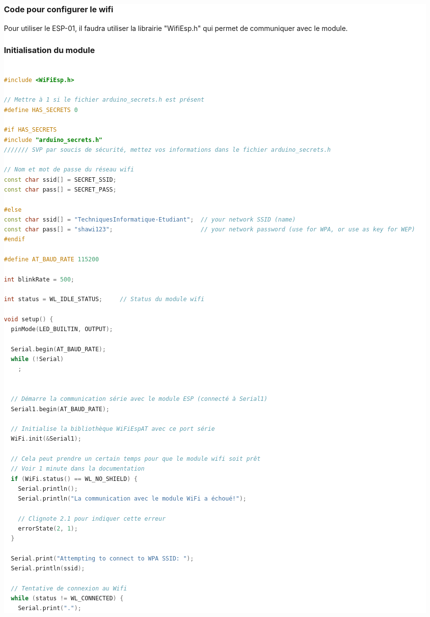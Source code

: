 ### Code pour configurer le wifi
Pour utiliser le ESP-01, il faudra utiliser la librairie "WifiEsp.h" qui permet de communiquer avec le module.

### Initialisation du module
```cpp

#include <WiFiEsp.h>

// Mettre à 1 si le fichier arduino_secrets.h est présent
#define HAS_SECRETS 0

#if HAS_SECRETS
#include "arduino_secrets.h"
/////// SVP par soucis de sécurité, mettez vos informations dans le fichier arduino_secrets.h

// Nom et mot de passe du réseau wifi
const char ssid[] = SECRET_SSID;
const char pass[] = SECRET_PASS;

#else
const char ssid[] = "TechniquesInformatique-Etudiant";  // your network SSID (name)
const char pass[] = "shawi123";                         // your network password (use for WPA, or use as key for WEP)
#endif

#define AT_BAUD_RATE 115200

int blinkRate = 500;

int status = WL_IDLE_STATUS;     // Status du module wifi

void setup() {
  pinMode(LED_BUILTIN, OUTPUT);

  Serial.begin(AT_BAUD_RATE);
  while (!Serial)
    ;

  
  // Démarre la communication série avec le module ESP (connecté à Serial1)
  Serial1.begin(AT_BAUD_RATE);

  // Initialise la bibliothèque WiFiEspAT avec ce port série
  WiFi.init(&Serial1);           

  // Cela peut prendre un certain temps pour que le module wifi soit prêt
  // Voir 1 minute dans la documentation
  if (WiFi.status() == WL_NO_SHIELD) {
    Serial.println();
    Serial.println("La communication avec le module WiFi a échoué!");

    // Clignote 2.1 pour indiquer cette erreur
    errorState(2, 1);
  }

  Serial.print("Attempting to connect to WPA SSID: ");
  Serial.println(ssid);

  // Tentative de connexion au Wifi
  while (status != WL_CONNECTED) {
    Serial.print(".");

```